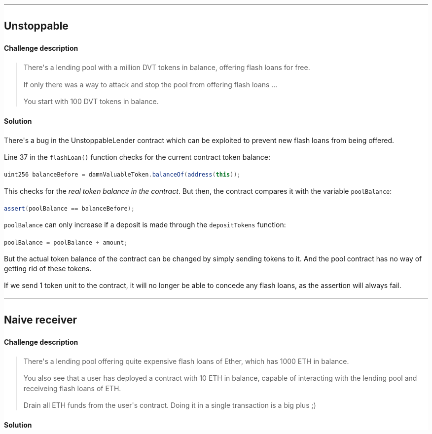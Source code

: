 ***

## Unstoppable

#### Challenge description

> There's a lending pool with a million DVT tokens in balance, offering flash loans for free.
>
> If only there was a way to attack and stop the pool from offering flash loans ...
> 
> You start with 100 DVT tokens in balance.

#### Solution

There's a bug in the UnstoppableLender contract which can be exploited to prevent new flash loans from being offered.

Line 37 in the `flashLoan()` function checks for the current contract token balance:

```cs
uint256 balanceBefore = damnValuableToken.balanceOf(address(this));
```

This checks for the *real token balance in the contract*. But then, the contract compares it with the variable `poolBalance`:

```cs
assert(poolBalance == balanceBefore);
```

`poolBalance` can only increase if a deposit is made through the `depositTokens` function:

```cs
poolBalance = poolBalance + amount;
```

But the actual token balance of the contract can be changed by simply sending tokens to it. And the pool contract has no way of getting rid of these tokens.

If we send 1 token unit to the contract, it will no longer be able to concede any flash loans, as the assertion will always fail.

***

## Naive receiver

#### Challenge description

> There's a lending pool offering quite expensive flash loans of Ether, which has 1000 ETH in balance.
>
> You also see that a user has deployed a contract with 10 ETH in balance, capable of interacting with the lending pool and receiveing flash loans of ETH.
>
> Drain all ETH funds from the user's contract. Doing it in a single transaction is a big plus ;)

#### Solution
